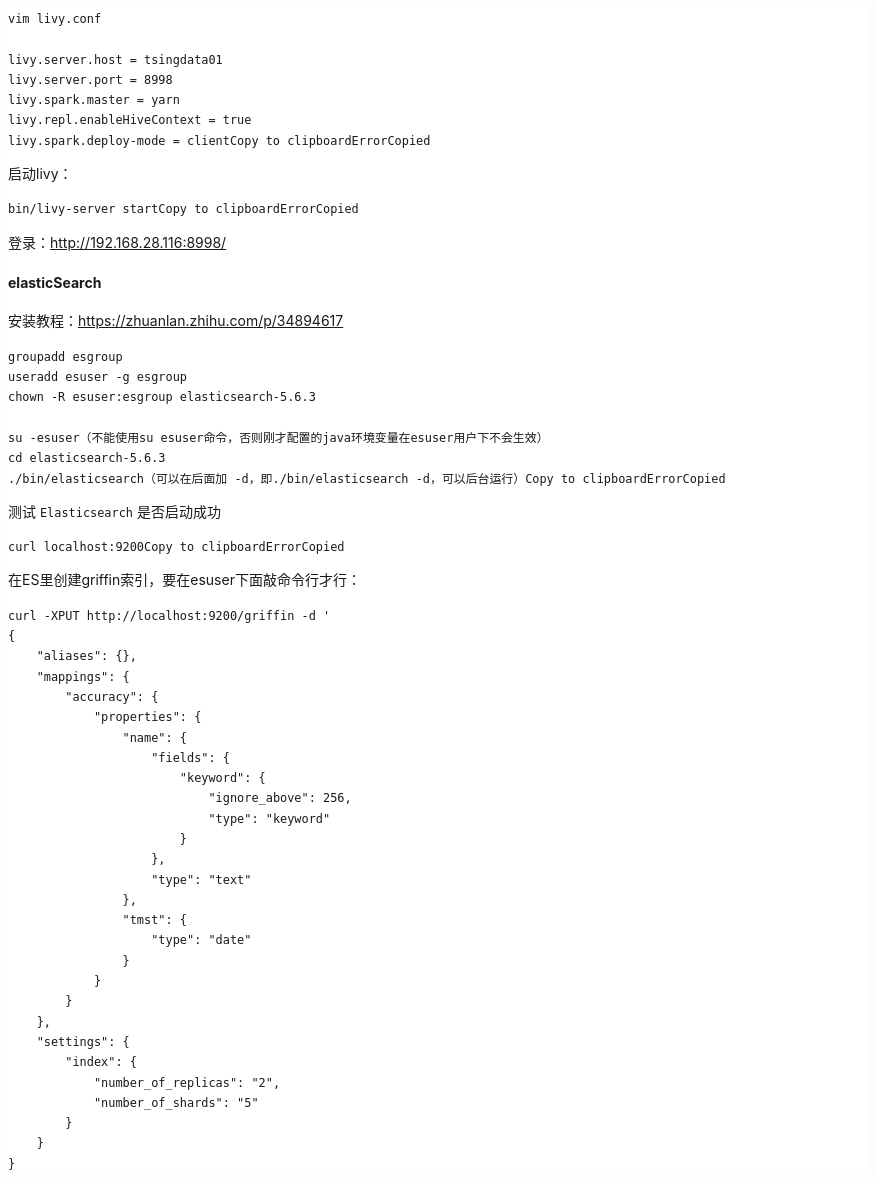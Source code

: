 ```
vim livy.conf

livy.server.host = tsingdata01
livy.server.port = 8998
livy.spark.master = yarn
livy.repl.enableHiveContext = true
livy.spark.deploy-mode = clientCopy to clipboardErrorCopied
```

启动livy：

```
bin/livy-server startCopy to clipboardErrorCopied
```

登录：<http://192.168.28.116:8998/>

#### elasticSearch

安装教程：<https://zhuanlan.zhihu.com/p/34894617>

```
groupadd esgroup
useradd esuser -g esgroup
chown -R esuser:esgroup elasticsearch-5.6.3 

su -esuser（不能使用su esuser命令，否则刚才配置的java环境变量在esuser用户下不会生效）
cd elasticsearch-5.6.3
./bin/elasticsearch（可以在后面加 -d，即./bin/elasticsearch -d，可以后台运行）Copy to clipboardErrorCopied
```

测试 `Elasticsearch` 是否启动成功

```
curl localhost:9200Copy to clipboardErrorCopied
```

在ES里创建griffin索引，要在esuser下面敲命令行才行：

```
curl -XPUT http://localhost:9200/griffin -d '
{
    "aliases": {},
    "mappings": {
        "accuracy": {
            "properties": {
                "name": {
                    "fields": {
                        "keyword": {
                            "ignore_above": 256,
                            "type": "keyword"
                        }
                    },
                    "type": "text"
                },
                "tmst": {
                    "type": "date"
                }
            }
        }
    },
    "settings": {
        "index": {
            "number_of_replicas": "2",
            "number_of_shards": "5"
        }
    }
}
```